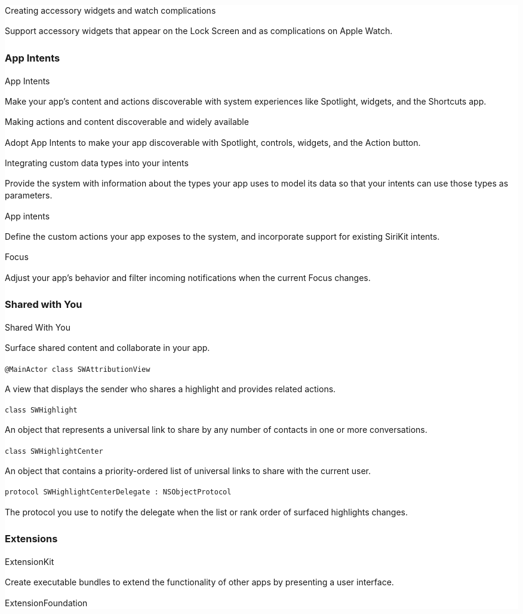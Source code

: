 Creating accessory widgets and watch complications

Support accessory widgets that appear on the Lock Screen and as complications on Apple Watch.

### App Intents

App Intents

Make your app’s content and actions discoverable with system experiences like Spotlight, widgets, and the Shortcuts app.

Making actions and content discoverable and widely available

Adopt App Intents to make your app discoverable with Spotlight, controls, widgets, and the Action button.

Integrating custom data types into your intents

Provide the system with information about the types your app uses to model its data so that your intents can use those types as parameters.

App intents

Define the custom actions your app exposes to the system, and incorporate support for existing SiriKit intents.

Focus

Adjust your app’s behavior and filter incoming notifications when the current Focus changes.

### Shared with You

Shared With You

Surface shared content and collaborate in your app.

`@MainActor class SWAttributionView`

A view that displays the sender who shares a highlight and provides related actions.

`class SWHighlight`

An object that represents a universal link to share by any number of contacts in one or more conversations.

`class SWHighlightCenter`

An object that contains a priority-ordered list of universal links to share with the current user.

`protocol SWHighlightCenterDelegate : NSObjectProtocol`

The protocol you use to notify the delegate when the list or rank order of surfaced highlights changes.

### Extensions

ExtensionKit

Create executable bundles to extend the functionality of other apps by presenting a user interface.

ExtensionFoundation
